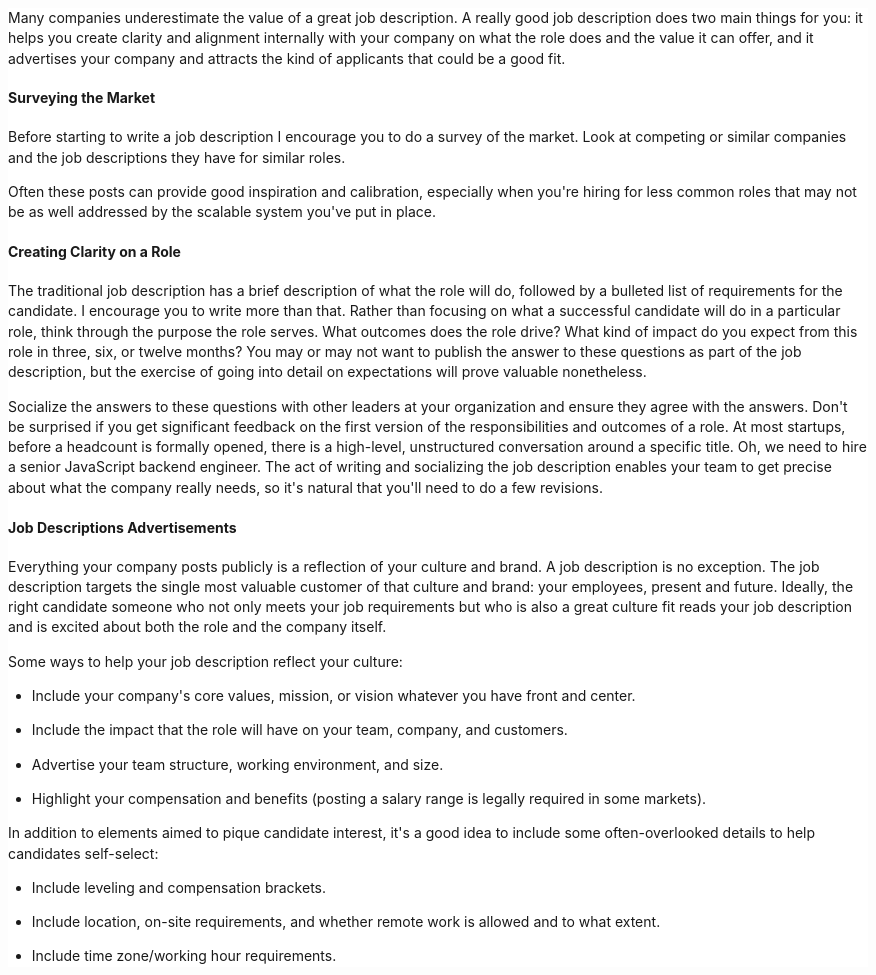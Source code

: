 Many companies underestimate the value of a great job description. A really good job description does two main things for you: it helps you create clarity and alignment internally with your company on what the role does and the value it can offer, and it advertises your company and attracts the kind of applicants that could be a good fit. 
 
#### Surveying the Market 
 
Before starting to write a job description I encourage you to do a survey of the market. Look at competing or similar companies and the job descriptions they have for similar roles.
 
Often these posts can provide good inspiration and calibration, especially when you're hiring for less common roles that may not be as well addressed by the scalable system you've put in place.
 
#### Creating Clarity on a Role
 
The traditional job description has a brief description of what the role will do, followed by a bulleted list of requirements for the candidate. I encourage you to write more than that. Rather than focusing on what a successful candidate will do in a particular role, think through the purpose the role serves. What outcomes does the role drive? What kind of impact do you expect from this role in three, six, or twelve months? You may or may not want to publish the answer to these questions as part of the job description, but the exercise of going into detail on expectations will prove valuable nonetheless.

Socialize the answers to these questions with other leaders at your organization and ensure they agree with the answers. Don't be surprised if you get significant feedback on the first version of the responsibilities and outcomes of a role. At most startups, before a headcount is formally opened, there is a high-level, unstructured conversation around a specific title. Oh, we need to hire a senior JavaScript backend engineer. The act of writing and socializing the job description enables your team to get precise about what the company really needs, so it's natural that you'll need to do a few revisions.
 
#### Job Descriptions Advertisements 

Everything your company posts publicly is a reflection of your culture and brand. A job description is no exception. The job description targets the single most valuable customer of that culture and brand: your employees, present and future. Ideally, the right candidate someone who not only meets your job requirements but who is also a great culture fit reads your job description and is excited about both the role and the company itself. 
 
Some ways to help your job description reflect your culture: 

* Include your company's core values, mission, or vision whatever you have front and center. 
 
* Include the impact that the role will have on your team, company, and customers.
 
* Advertise your team structure, working environment, and size.
 
* Highlight your compensation and benefits (posting a salary range is legally required in some markets). 

In addition to elements aimed to pique candidate interest, it's a good idea to include some often-overlooked details to help candidates self-select: 

* Include leveling and compensation brackets.
 
* Include location, on-site requirements, and whether remote work is allowed and to what extent.

* Include time zone/working hour requirements.
 